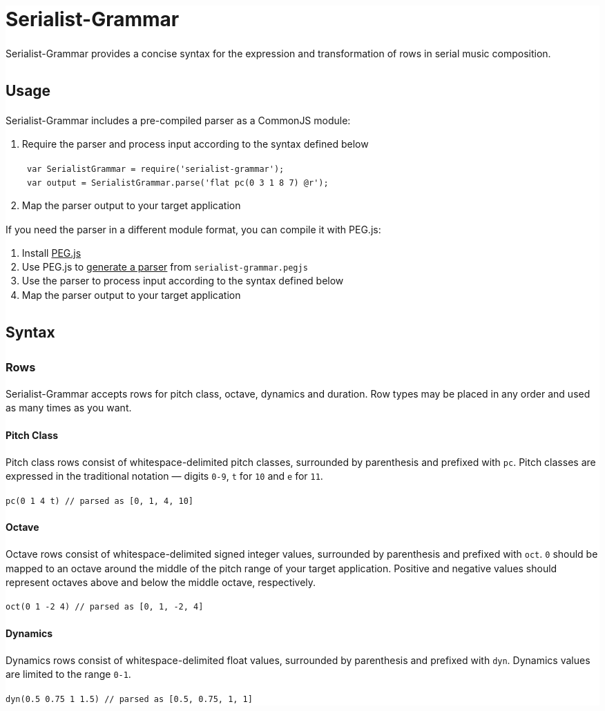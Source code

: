 # Serialist-Grammar

Serialist-Grammar provides a concise syntax for the expression and transformation of rows in serial music composition.

## Usage

Serialist-Grammar includes a pre-compiled parser as a CommonJS module:

1. Require the parser and process input according to the syntax defined below

		var SerialistGrammar = require('serialist-grammar');
		var output = SerialistGrammar.parse('flat pc(0 3 1 8 7) @r');

2. Map the parser output to your target application

If you need the parser in a different module format, you can compile it with PEG.js:

1. Install [PEG.js](http://pegjs.org)
2. Use PEG.js to [generate a parser](http://pegjs.org/documentation#generating-a-parser) from `serialist-grammar.pegjs`
3. Use the parser to process input according to the syntax defined below
4. Map the parser output to your target application

## Syntax

### Rows

Serialist-Grammar accepts rows for pitch class, octave, dynamics and duration. Row types may be placed in any order and used as many times as you want.

#### Pitch Class

Pitch class rows consist of whitespace-delimited pitch classes, surrounded by parenthesis and prefixed with `pc`. Pitch classes are expressed in the traditional notation &mdash; digits `0-9`, `t` for `10` and `e` for `11`.

	pc(0 1 4 t) // parsed as [0, 1, 4, 10]

#### Octave

Octave rows consist of whitespace-delimited signed integer values, surrounded by parenthesis and prefixed with `oct`. `0` should be mapped to an octave around the middle of the pitch range of your target application. Positive and negative values should represent octaves above and below the middle octave, respectively.

	oct(0 1 -2 4) // parsed as [0, 1, -2, 4]

#### Dynamics

Dynamics rows consist of whitespace-delimited float values, surrounded by parenthesis and prefixed with `dyn`. Dynamics values are limited to the range `0-1`.

	dyn(0.5 0.75 1 1.5) // parsed as [0.5, 0.75, 1, 1]
